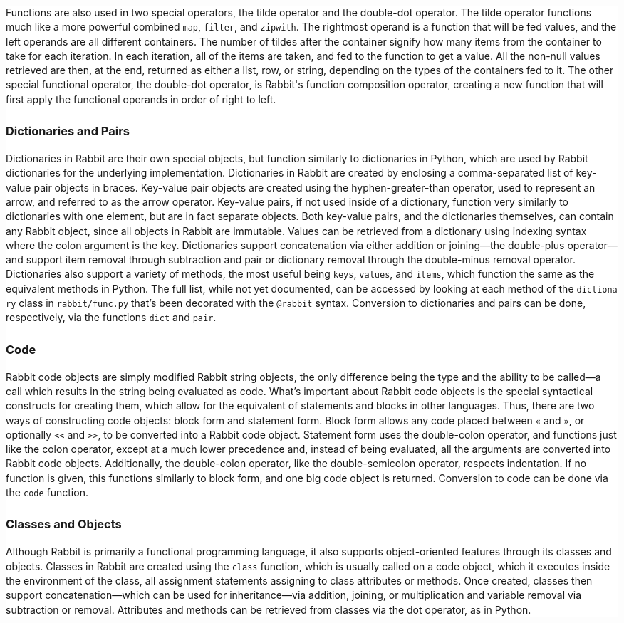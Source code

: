 Functions are also used in two special operators, the tilde operator and the double-dot operator. The tilde operator functions much like a more powerful combined `map`, `filter`, and `zipwith`. The rightmost operand is a function that will be fed values, and the left operands are all different containers. The number of tildes after the container signify how many items from the container to take for each iteration. In each iteration, all of the items are taken, and fed to the function to get a value. All the non-null values retrieved are then, at the end, returned as either a list, row, or string, depending on the types of the containers fed to it. The other special functional operator, the double-dot operator, is Rabbit's function composition operator, creating a new function that will first apply the functional operands in order of right to left.

### Dictionaries and Pairs

Dictionaries in Rabbit are their own special objects, but function similarly to dictionaries in Python, which are used by Rabbit dictionaries for the underlying implementation. Dictionaries in Rabbit are created by enclosing a comma-separated list of key-value pair objects in braces. Key-value pair objects are created using the hyphen-greater-than operator, used to represent an arrow, and referred to as the arrow operator. Key-value pairs, if not used inside of a dictionary, function very similarly to dictionaries with one element, but are in fact separate objects. Both key-value pairs, and the dictionaries themselves, can contain any Rabbit object, since all objects in Rabbit are immutable. Values can be retrieved from a dictionary using indexing syntax where the colon argument is the key. Dictionaries support concatenation via either addition or joining—the double-plus operator—and support item removal through subtraction and pair or dictionary removal through the double-minus removal operator. Dictionaries also support a variety of methods, the most useful being `keys`, `values`, and `items`, which function the same as the equivalent methods in Python. The full list, while not yet documented, can be accessed by looking at each method of the `dictionary` class in `rabbit/func.py` that’s been decorated with the `@rabbit` syntax. Conversion to dictionaries and pairs can be done, respectively, via the functions `dict` and `pair`.

### Code

Rabbit code objects are simply modified Rabbit string objects, the only difference being the type and the ability to be called—a call which results in the string being evaluated as code. What’s important about Rabbit code objects is the special syntactical constructs for creating them, which allow for the equivalent of statements and blocks in other languages. Thus, there are two ways of constructing code objects: block form and statement form. Block form allows any code placed between `«` and `»`, or optionally `<<` and `>>`, to be converted into a Rabbit code object. Statement form uses the double-colon operator, and functions just like the colon operator, except at a much lower precedence and, instead of being evaluated, all the arguments are converted into Rabbit code objects. Additionally, the double-colon operator, like the double-semicolon operator, respects indentation. If no function is given, this functions similarly to block form, and one big code object is returned. Conversion to code can be done via the `code` function.

### Classes and Objects

Although Rabbit is primarily a functional programming language, it also supports object-oriented features through its classes and objects. Classes in Rabbit are created using the `class` function, which is usually called on a code object, which it executes inside the environment of the class, all assignment statements assigning to class attributes or methods. Once created, classes then support concatenation—which can be used for inheritance—via addition, joining, or multiplication and variable removal via subtraction or removal. Attributes and methods can be retrieved from classes via the dot operator, as in Python.
